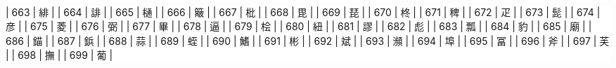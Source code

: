 |  663  |   緋   |
|  664  |   誹   |
|  665  |   樋   |
|  666  |   簸   |
|  667  |   枇   |
|  668  |   毘   |
|  669  |   琵   |
|  670  |   柊   |
|  671  |   稗   |
|  672  |   疋   |
|  673  |   髭   |
|  674  |   彦   |
|  675  |   菱   |
|  676  |   弼   |
|  677  |   畢   |
|  678  |   逼   |
|  679  |   桧   |
|  680  |   紐   |
|  681  |   謬   |
|  682  |   彪   |
|  683  |   瓢   |
|  684  |   豹   |
|  685  |   廟   |
|  686  |   錨   |
|  687  |   鋲   |
|  688  |   蒜   |
|  689  |   蛭   |
|  690  |   鰭   |
|  691  |   彬   |
|  692  |   斌   |
|  693  |   瀕   |
|  694  |   埠   |
|  695  |   冨   |
|  696  |   斧   |
|  697  |   芙   |
|  698  |   撫   |
|  699  |   葡   |